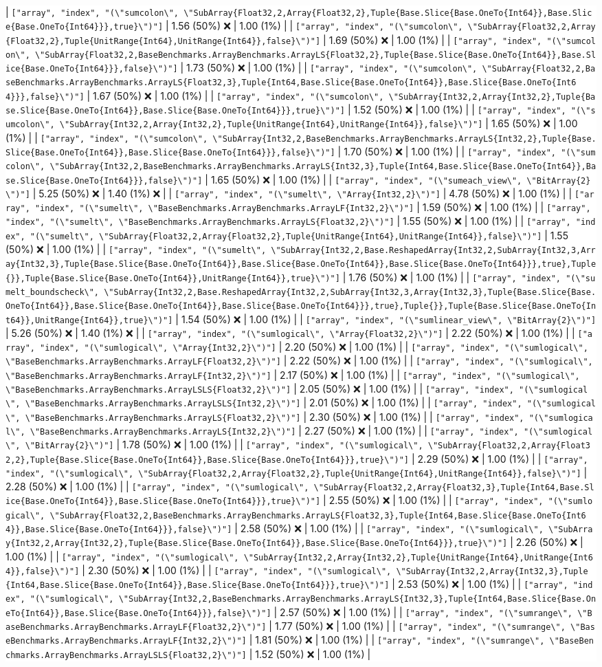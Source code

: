 | `["array", "index", "(\"sumcolon\", \"SubArray{Float32,2,Array{Float32,2},Tuple{Base.Slice{Base.OneTo{Int64}},Base.Slice{Base.OneTo{Int64}}},true}\")"]` | 1.56 (50%) :x: | 1.00 (1%)  |
| `["array", "index", "(\"sumcolon\", \"SubArray{Float32,2,Array{Float32,2},Tuple{UnitRange{Int64},UnitRange{Int64}},false}\")"]` | 1.69 (50%) :x: | 1.00 (1%)  |
| `["array", "index", "(\"sumcolon\", \"SubArray{Float32,2,BaseBenchmarks.ArrayBenchmarks.ArrayLS{Float32,2},Tuple{Base.Slice{Base.OneTo{Int64}},Base.Slice{Base.OneTo{Int64}}},false}\")"]` | 1.73 (50%) :x: | 1.00 (1%)  |
| `["array", "index", "(\"sumcolon\", \"SubArray{Float32,2,BaseBenchmarks.ArrayBenchmarks.ArrayLS{Float32,3},Tuple{Int64,Base.Slice{Base.OneTo{Int64}},Base.Slice{Base.OneTo{Int64}}},false}\")"]` | 1.67 (50%) :x: | 1.00 (1%)  |
| `["array", "index", "(\"sumcolon\", \"SubArray{Int32,2,Array{Int32,2},Tuple{Base.Slice{Base.OneTo{Int64}},Base.Slice{Base.OneTo{Int64}}},true}\")"]` | 1.52 (50%) :x: | 1.00 (1%)  |
| `["array", "index", "(\"sumcolon\", \"SubArray{Int32,2,Array{Int32,2},Tuple{UnitRange{Int64},UnitRange{Int64}},false}\")"]` | 1.65 (50%) :x: | 1.00 (1%)  |
| `["array", "index", "(\"sumcolon\", \"SubArray{Int32,2,BaseBenchmarks.ArrayBenchmarks.ArrayLS{Int32,2},Tuple{Base.Slice{Base.OneTo{Int64}},Base.Slice{Base.OneTo{Int64}}},false}\")"]` | 1.70 (50%) :x: | 1.00 (1%)  |
| `["array", "index", "(\"sumcolon\", \"SubArray{Int32,2,BaseBenchmarks.ArrayBenchmarks.ArrayLS{Int32,3},Tuple{Int64,Base.Slice{Base.OneTo{Int64}},Base.Slice{Base.OneTo{Int64}}},false}\")"]` | 1.65 (50%) :x: | 1.00 (1%)  |
| `["array", "index", "(\"sumeach_view\", \"BitArray{2}\")"]` | 5.25 (50%) :x: | 1.40 (1%) :x: |
| `["array", "index", "(\"sumelt\", \"Array{Int32,2}\")"]` | 4.78 (50%) :x: | 1.00 (1%)  |
| `["array", "index", "(\"sumelt\", \"BaseBenchmarks.ArrayBenchmarks.ArrayLF{Int32,2}\")"]` | 1.59 (50%) :x: | 1.00 (1%)  |
| `["array", "index", "(\"sumelt\", \"BaseBenchmarks.ArrayBenchmarks.ArrayLS{Float32,2}\")"]` | 1.55 (50%) :x: | 1.00 (1%)  |
| `["array", "index", "(\"sumelt\", \"SubArray{Float32,2,Array{Float32,2},Tuple{UnitRange{Int64},UnitRange{Int64}},false}\")"]` | 1.55 (50%) :x: | 1.00 (1%)  |
| `["array", "index", "(\"sumelt\", \"SubArray{Int32,2,Base.ReshapedArray{Int32,2,SubArray{Int32,3,Array{Int32,3},Tuple{Base.Slice{Base.OneTo{Int64}},Base.Slice{Base.OneTo{Int64}},Base.Slice{Base.OneTo{Int64}}},true},Tuple{}},Tuple{Base.Slice{Base.OneTo{Int64}},UnitRange{Int64}},true}\")"]` | 1.76 (50%) :x: | 1.00 (1%)  |
| `["array", "index", "(\"sumelt_boundscheck\", \"SubArray{Int32,2,Base.ReshapedArray{Int32,2,SubArray{Int32,3,Array{Int32,3},Tuple{Base.Slice{Base.OneTo{Int64}},Base.Slice{Base.OneTo{Int64}},Base.Slice{Base.OneTo{Int64}}},true},Tuple{}},Tuple{Base.Slice{Base.OneTo{Int64}},UnitRange{Int64}},true}\")"]` | 1.54 (50%) :x: | 1.00 (1%)  |
| `["array", "index", "(\"sumlinear_view\", \"BitArray{2}\")"]` | 5.26 (50%) :x: | 1.40 (1%) :x: |
| `["array", "index", "(\"sumlogical\", \"Array{Float32,2}\")"]` | 2.22 (50%) :x: | 1.00 (1%)  |
| `["array", "index", "(\"sumlogical\", \"Array{Int32,2}\")"]` | 2.20 (50%) :x: | 1.00 (1%)  |
| `["array", "index", "(\"sumlogical\", \"BaseBenchmarks.ArrayBenchmarks.ArrayLF{Float32,2}\")"]` | 2.22 (50%) :x: | 1.00 (1%)  |
| `["array", "index", "(\"sumlogical\", \"BaseBenchmarks.ArrayBenchmarks.ArrayLF{Int32,2}\")"]` | 2.17 (50%) :x: | 1.00 (1%)  |
| `["array", "index", "(\"sumlogical\", \"BaseBenchmarks.ArrayBenchmarks.ArrayLSLS{Float32,2}\")"]` | 2.05 (50%) :x: | 1.00 (1%)  |
| `["array", "index", "(\"sumlogical\", \"BaseBenchmarks.ArrayBenchmarks.ArrayLSLS{Int32,2}\")"]` | 2.01 (50%) :x: | 1.00 (1%)  |
| `["array", "index", "(\"sumlogical\", \"BaseBenchmarks.ArrayBenchmarks.ArrayLS{Float32,2}\")"]` | 2.30 (50%) :x: | 1.00 (1%)  |
| `["array", "index", "(\"sumlogical\", \"BaseBenchmarks.ArrayBenchmarks.ArrayLS{Int32,2}\")"]` | 2.27 (50%) :x: | 1.00 (1%)  |
| `["array", "index", "(\"sumlogical\", \"BitArray{2}\")"]` | 1.78 (50%) :x: | 1.00 (1%)  |
| `["array", "index", "(\"sumlogical\", \"SubArray{Float32,2,Array{Float32,2},Tuple{Base.Slice{Base.OneTo{Int64}},Base.Slice{Base.OneTo{Int64}}},true}\")"]` | 2.29 (50%) :x: | 1.00 (1%)  |
| `["array", "index", "(\"sumlogical\", \"SubArray{Float32,2,Array{Float32,2},Tuple{UnitRange{Int64},UnitRange{Int64}},false}\")"]` | 2.28 (50%) :x: | 1.00 (1%)  |
| `["array", "index", "(\"sumlogical\", \"SubArray{Float32,2,Array{Float32,3},Tuple{Int64,Base.Slice{Base.OneTo{Int64}},Base.Slice{Base.OneTo{Int64}}},true}\")"]` | 2.55 (50%) :x: | 1.00 (1%)  |
| `["array", "index", "(\"sumlogical\", \"SubArray{Float32,2,BaseBenchmarks.ArrayBenchmarks.ArrayLS{Float32,3},Tuple{Int64,Base.Slice{Base.OneTo{Int64}},Base.Slice{Base.OneTo{Int64}}},false}\")"]` | 2.58 (50%) :x: | 1.00 (1%)  |
| `["array", "index", "(\"sumlogical\", \"SubArray{Int32,2,Array{Int32,2},Tuple{Base.Slice{Base.OneTo{Int64}},Base.Slice{Base.OneTo{Int64}}},true}\")"]` | 2.26 (50%) :x: | 1.00 (1%)  |
| `["array", "index", "(\"sumlogical\", \"SubArray{Int32,2,Array{Int32,2},Tuple{UnitRange{Int64},UnitRange{Int64}},false}\")"]` | 2.30 (50%) :x: | 1.00 (1%)  |
| `["array", "index", "(\"sumlogical\", \"SubArray{Int32,2,Array{Int32,3},Tuple{Int64,Base.Slice{Base.OneTo{Int64}},Base.Slice{Base.OneTo{Int64}}},true}\")"]` | 2.53 (50%) :x: | 1.00 (1%)  |
| `["array", "index", "(\"sumlogical\", \"SubArray{Int32,2,BaseBenchmarks.ArrayBenchmarks.ArrayLS{Int32,3},Tuple{Int64,Base.Slice{Base.OneTo{Int64}},Base.Slice{Base.OneTo{Int64}}},false}\")"]` | 2.57 (50%) :x: | 1.00 (1%)  |
| `["array", "index", "(\"sumrange\", \"BaseBenchmarks.ArrayBenchmarks.ArrayLF{Float32,2}\")"]` | 1.77 (50%) :x: | 1.00 (1%)  |
| `["array", "index", "(\"sumrange\", \"BaseBenchmarks.ArrayBenchmarks.ArrayLF{Int32,2}\")"]` | 1.81 (50%) :x: | 1.00 (1%)  |
| `["array", "index", "(\"sumrange\", \"BaseBenchmarks.ArrayBenchmarks.ArrayLSLS{Float32,2}\")"]` | 1.52 (50%) :x: | 1.00 (1%)  |
